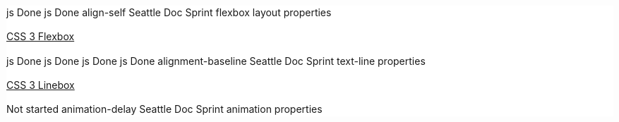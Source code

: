 </td>
<td> js Done
</td>
<td> js Done
</td>
<td>
</td>
<td>
</td></tr>
<tr>
<td> align-self
</td>
<td> Seattle Doc Sprint
</td>
<td> flexbox layout properties
</td>
<td>
<p><a rel="nofollow" class="external text" href="http://www.w3.org/TR/css3-flexbox/">CSS 3 Flexbox</a>
</p>
</td>
<td> js Done
</td>
<td> js Done
</td>
<td> js Done
</td>
<td> js Done
</td>
<td>
</td>
<td>
</td></tr>
<tr>
<td> alignment-baseline
</td>
<td> Seattle Doc Sprint
</td>
<td> text-line properties
</td>
<td>
<p><a rel="nofollow" class="external text" href="http://dev.w3.org/csswg/css3-linebox/">CSS 3 Linebox</a>
</p>
</td>
<td> Not started
</td>
<td>
</td>
<td>
</td>
<td>
</td>
<td>
</td>
<td>
</td></tr>
<tr>
<td> animation-delay
</td>
<td> Seattle Doc Sprint
</td>
<td> animation properties
</td>